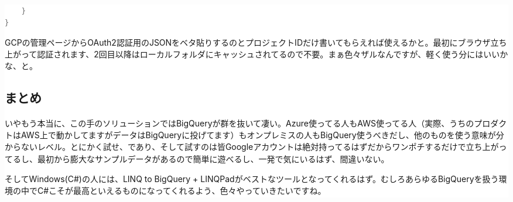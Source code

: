 ```csharp
    }
}
```

GCPの管理ページからOAuth2認証用のJSONをベタ貼りするのとプロジェクトIDだけ書いてもらえれば使えるかと。最初にブラウザ立ち上がって認証されます、2回目以降はローカルフォルダにキャッシュされてるので不要。まぁ色々ザルなんですが、軽く使う分にはいいかな、と。

まとめ
---
いやもう本当に、この手のソリューションではBigQueryが群を抜いて凄い。Azure使ってる人もAWS使ってる人（実際、うちのプロダクトはAWS上で動かしてますがデータはBigQueryに投げてます）もオンプレミスの人もBigQuery使うべきだし、他のものを使う意味が分からないレベル。とにかく試せ、であり、そして試すのは皆Googleアカウントは絶対持ってるはずだからワンポチするだけで立ち上がってるし、最初から膨大なサンプルデータがあるので簡単に遊べるし、一発で気にいるはず、間違いない。

そしてWindows(C#)の人には、LINQ to BigQuery + LINQPadがベストなツールとなってくれるはず。むしろあらゆるBigQueryを扱う環境の中でC#こそが最高といえるものになってくれるよう、色々やっていきたいですね。